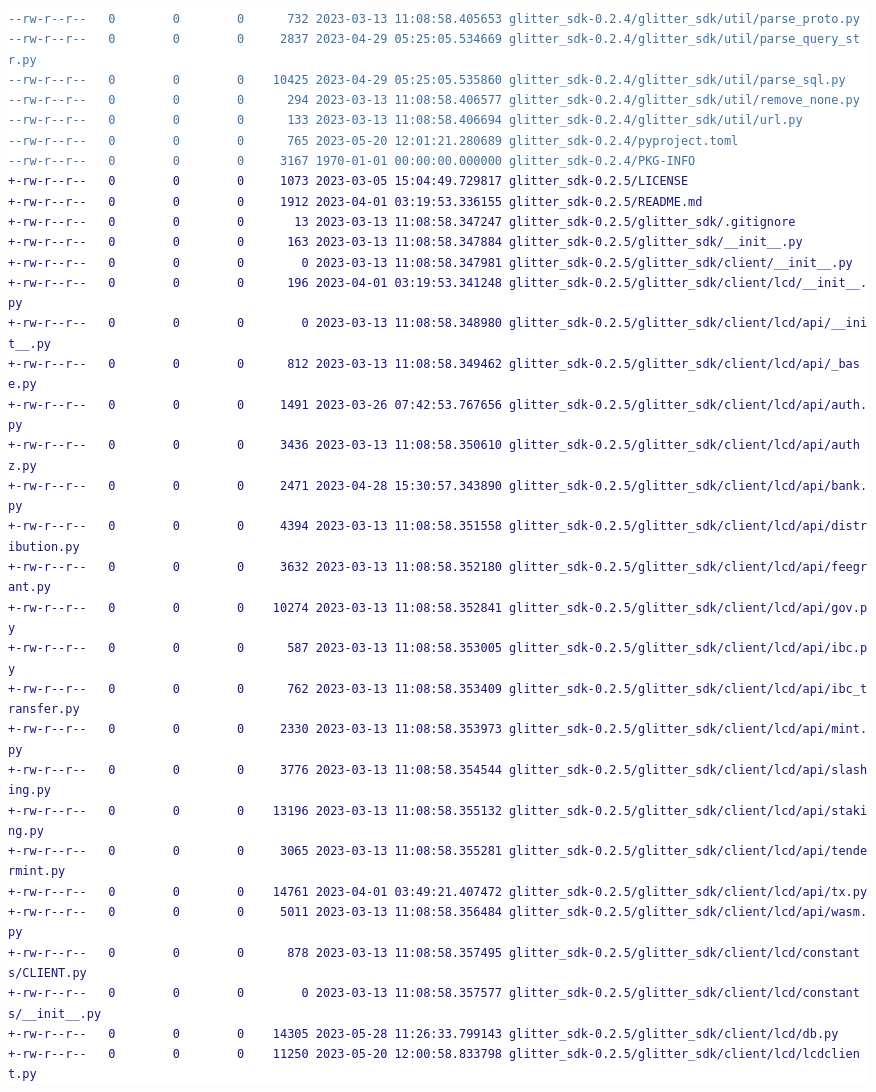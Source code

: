 ```diff
--rw-r--r--   0        0        0      732 2023-03-13 11:08:58.405653 glitter_sdk-0.2.4/glitter_sdk/util/parse_proto.py
--rw-r--r--   0        0        0     2837 2023-04-29 05:25:05.534669 glitter_sdk-0.2.4/glitter_sdk/util/parse_query_str.py
--rw-r--r--   0        0        0    10425 2023-04-29 05:25:05.535860 glitter_sdk-0.2.4/glitter_sdk/util/parse_sql.py
--rw-r--r--   0        0        0      294 2023-03-13 11:08:58.406577 glitter_sdk-0.2.4/glitter_sdk/util/remove_none.py
--rw-r--r--   0        0        0      133 2023-03-13 11:08:58.406694 glitter_sdk-0.2.4/glitter_sdk/util/url.py
--rw-r--r--   0        0        0      765 2023-05-20 12:01:21.280689 glitter_sdk-0.2.4/pyproject.toml
--rw-r--r--   0        0        0     3167 1970-01-01 00:00:00.000000 glitter_sdk-0.2.4/PKG-INFO
+-rw-r--r--   0        0        0     1073 2023-03-05 15:04:49.729817 glitter_sdk-0.2.5/LICENSE
+-rw-r--r--   0        0        0     1912 2023-04-01 03:19:53.336155 glitter_sdk-0.2.5/README.md
+-rw-r--r--   0        0        0       13 2023-03-13 11:08:58.347247 glitter_sdk-0.2.5/glitter_sdk/.gitignore
+-rw-r--r--   0        0        0      163 2023-03-13 11:08:58.347884 glitter_sdk-0.2.5/glitter_sdk/__init__.py
+-rw-r--r--   0        0        0        0 2023-03-13 11:08:58.347981 glitter_sdk-0.2.5/glitter_sdk/client/__init__.py
+-rw-r--r--   0        0        0      196 2023-04-01 03:19:53.341248 glitter_sdk-0.2.5/glitter_sdk/client/lcd/__init__.py
+-rw-r--r--   0        0        0        0 2023-03-13 11:08:58.348980 glitter_sdk-0.2.5/glitter_sdk/client/lcd/api/__init__.py
+-rw-r--r--   0        0        0      812 2023-03-13 11:08:58.349462 glitter_sdk-0.2.5/glitter_sdk/client/lcd/api/_base.py
+-rw-r--r--   0        0        0     1491 2023-03-26 07:42:53.767656 glitter_sdk-0.2.5/glitter_sdk/client/lcd/api/auth.py
+-rw-r--r--   0        0        0     3436 2023-03-13 11:08:58.350610 glitter_sdk-0.2.5/glitter_sdk/client/lcd/api/authz.py
+-rw-r--r--   0        0        0     2471 2023-04-28 15:30:57.343890 glitter_sdk-0.2.5/glitter_sdk/client/lcd/api/bank.py
+-rw-r--r--   0        0        0     4394 2023-03-13 11:08:58.351558 glitter_sdk-0.2.5/glitter_sdk/client/lcd/api/distribution.py
+-rw-r--r--   0        0        0     3632 2023-03-13 11:08:58.352180 glitter_sdk-0.2.5/glitter_sdk/client/lcd/api/feegrant.py
+-rw-r--r--   0        0        0    10274 2023-03-13 11:08:58.352841 glitter_sdk-0.2.5/glitter_sdk/client/lcd/api/gov.py
+-rw-r--r--   0        0        0      587 2023-03-13 11:08:58.353005 glitter_sdk-0.2.5/glitter_sdk/client/lcd/api/ibc.py
+-rw-r--r--   0        0        0      762 2023-03-13 11:08:58.353409 glitter_sdk-0.2.5/glitter_sdk/client/lcd/api/ibc_transfer.py
+-rw-r--r--   0        0        0     2330 2023-03-13 11:08:58.353973 glitter_sdk-0.2.5/glitter_sdk/client/lcd/api/mint.py
+-rw-r--r--   0        0        0     3776 2023-03-13 11:08:58.354544 glitter_sdk-0.2.5/glitter_sdk/client/lcd/api/slashing.py
+-rw-r--r--   0        0        0    13196 2023-03-13 11:08:58.355132 glitter_sdk-0.2.5/glitter_sdk/client/lcd/api/staking.py
+-rw-r--r--   0        0        0     3065 2023-03-13 11:08:58.355281 glitter_sdk-0.2.5/glitter_sdk/client/lcd/api/tendermint.py
+-rw-r--r--   0        0        0    14761 2023-04-01 03:49:21.407472 glitter_sdk-0.2.5/glitter_sdk/client/lcd/api/tx.py
+-rw-r--r--   0        0        0     5011 2023-03-13 11:08:58.356484 glitter_sdk-0.2.5/glitter_sdk/client/lcd/api/wasm.py
+-rw-r--r--   0        0        0      878 2023-03-13 11:08:58.357495 glitter_sdk-0.2.5/glitter_sdk/client/lcd/constants/CLIENT.py
+-rw-r--r--   0        0        0        0 2023-03-13 11:08:58.357577 glitter_sdk-0.2.5/glitter_sdk/client/lcd/constants/__init__.py
+-rw-r--r--   0        0        0    14305 2023-05-28 11:26:33.799143 glitter_sdk-0.2.5/glitter_sdk/client/lcd/db.py
+-rw-r--r--   0        0        0    11250 2023-05-20 12:00:58.833798 glitter_sdk-0.2.5/glitter_sdk/client/lcd/lcdclient.py
```